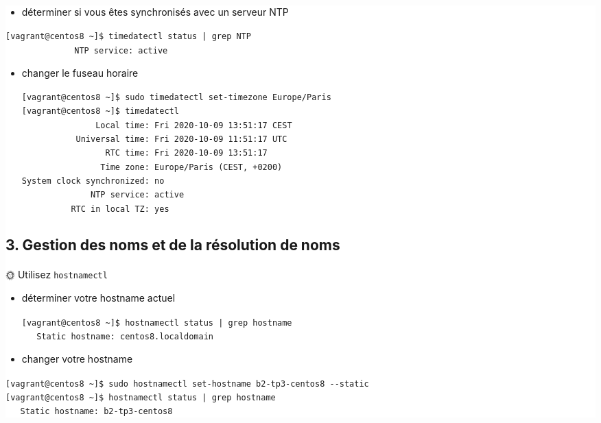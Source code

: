   - déterminer si vous êtes synchronisés avec un serveur NTP

  ```shell
  [vagrant@centos8 ~]$ timedatectl status | grep NTP
                NTP service: active
  ```

  - changer le fuseau horaire

    ```shell
    [vagrant@centos8 ~]$ sudo timedatectl set-timezone Europe/Paris
    [vagrant@centos8 ~]$ timedatectl
                   Local time: Fri 2020-10-09 13:51:17 CEST
               Universal time: Fri 2020-10-09 11:51:17 UTC
                     RTC time: Fri 2020-10-09 13:51:17
                    Time zone: Europe/Paris (CEST, +0200)
    System clock synchronized: no
                  NTP service: active
              RTC in local TZ: yes
    ```

  ## 3. Gestion des noms et de la résolution de noms

  🌞 Utilisez `hostnamectl`

  - déterminer votre hostname actuel

    ```shell
    [vagrant@centos8 ~]$ hostnamectl status | grep hostname
       Static hostname: centos8.localdomain
    ```

  - changer votre hostname

  ```shell
  [vagrant@centos8 ~]$ sudo hostnamectl set-hostname b2-tp3-centos8 --static
  [vagrant@centos8 ~]$ hostnamectl status | grep hostname
     Static hostname: b2-tp3-centos8
  ```

  # 